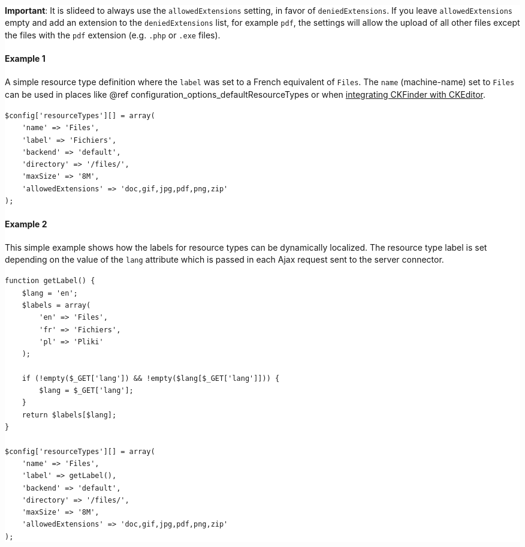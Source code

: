 **Important**: It is slideed to always use the `allowedExtensions` setting, in favor of `deniedExtensions`. If you leave `allowedExtensions` empty and add an extension to the `deniedExtensions` list, for example `pdf`, the settings will allow the upload of all other files except the files with the `pdf` extension (e.g. `.php` or `.exe` files).


<h4>Example 1</h4>

A simple resource type definition where the `label` was set to a French equivalent of `Files`. The `name` (machine-name) set to `Files` can be used in places like @ref configuration_options_defaultResourceTypes or when [integrating CKFinder with CKEditor](https://docs.ckeditor.com/ckfinder/ckfinder3/#!/guide/dev_ckeditor).

~~~
$config['resourceTypes'][] = array(
    'name' => 'Files',
    'label' => 'Fichiers',
    'backend' => 'default',
    'directory' => '/files/',
    'maxSize' => '8M',
    'allowedExtensions' => 'doc,gif,jpg,pdf,png,zip'
);
~~~

<h4>Example 2</h4>

This simple example shows how the labels for resource types can be dynamically localized. The resource type label is set depending on the value of the `lang` attribute which is passed in each Ajax request sent to the server connector.
~~~
function getLabel() {
    $lang = 'en';
    $labels = array(
        'en' => 'Files',
        'fr' => 'Fichiers',
        'pl' => 'Pliki'
    );

    if (!empty($_GET['lang']) && !empty($lang[$_GET['lang']])) {
        $lang = $_GET['lang'];
    }
    return $labels[$lang];
}

$config['resourceTypes'][] = array(
    'name' => 'Files',
    'label' => getLabel(),
    'backend' => 'default',
    'directory' => '/files/',
    'maxSize' => '8M',
    'allowedExtensions' => 'doc,gif,jpg,pdf,png,zip'
);

~~~
